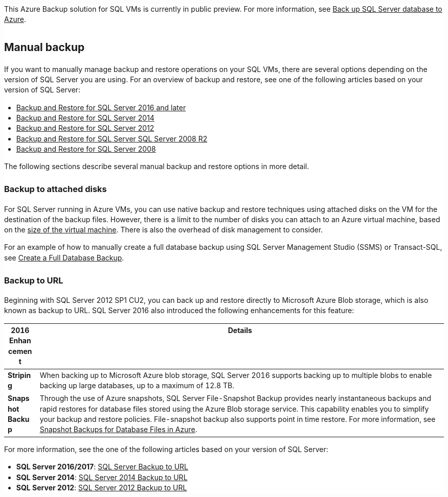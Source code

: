 This Azure Backup solution for SQL VMs is currently in public preview. For more information, see [Back up SQL Server database to Azure](../../../backup/backup-azure-sql-database.md).

## <a id="manual"></a> Manual backup

If you want to manually manage backup and restore operations on your SQL VMs, there are several options depending on the version of SQL Server you are using. For an overview of backup and restore, see one of the following articles based on your version of SQL Server:

- [Backup and Restore for SQL Server 2016 and later](https://docs.microsoft.com/sql/relational-databases/backup-restore/back-up-and-restore-of-sql-server-databases)
- [Backup and Restore for SQL Server 2014](https://msdn.microsoft.com/library/ms187048%28v=sql.120%29.aspx)
- [Backup and Restore for SQL Server 2012](https://msdn.microsoft.com/library/ms187048%28v=sql.110%29.aspx)
- [Backup and Restore for SQL Server SQL Server 2008 R2](https://msdn.microsoft.com/library/ms187048%28v=sql.105%29.aspx)
- [Backup and Restore for SQL Server 2008](https://msdn.microsoft.com/library/ms187048%28v=sql.100%29.aspx)

The following sections describe several manual backup and restore options in more detail.

### Backup to attached disks

For SQL Server running in Azure VMs, you can use native backup and restore techniques using attached disks on the VM for the destination of the backup files. However, there is a limit to the number of disks you can attach to an Azure virtual machine, based on the [size of the virtual machine](../sizes.md?toc=%2fazure%2fvirtual-machines%2fwindows%2ftoc.json). There is also the overhead of disk management to consider.

For an example of how to manually create a full database backup using SQL Server Management Studio (SSMS) or Transact-SQL, see [Create a Full Database Backup](https://docs.microsoft.com/sql/relational-databases/backup-restore/create-a-full-database-backup-sql-server).

### Backup to URL

Beginning with SQL Server 2012 SP1 CU2, you can back up and restore directly to Microsoft Azure Blob storage, which is also known as backup to URL. SQL Server 2016 also introduced the following enhancements for this feature:

| 2016 Enhancement | Details |
| --- | --- |
| **Striping** |When backing up to Microsoft Azure blob storage, SQL Server 2016 supports backing up to multiple blobs to enable backing up large databases, up to a maximum of 12.8 TB. |
| **Snapshot Backup** |Through the use of Azure snapshots, SQL Server File-Snapshot Backup provides nearly instantaneous backups and rapid restores for database files stored using the Azure Blob storage service. This capability enables you to simplify your backup and restore policies. File-snapshot backup also supports point in time restore. For more information, see [Snapshot Backups for Database Files in Azure](https://docs.microsoft.com/sql/relational-databases/backup-restore/file-snapshot-backups-for-database-files-in-azure). |

For more information, see the one of the following articles based on your version of SQL Server:

- **SQL Server 2016/2017**: [SQL Server Backup to URL](https://docs.microsoft.com/sql/relational-databases/backup-restore/sql-server-backup-and-restore-with-microsoft-azure-blob-storage-service)
- **SQL Server 2014**: [SQL Server 2014 Backup to URL](https://msdn.microsoft.com/library/jj919148%28v=sql.120%29.aspx)
- **SQL Server 2012**: [SQL Server 2012 Backup to URL](https://msdn.microsoft.com/library/jj919148%28v=sql.110%29.aspx)
